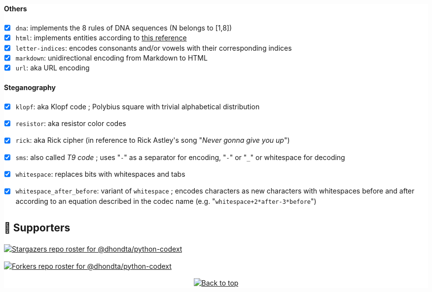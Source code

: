 #### Others

- [X] `dna`: implements the 8 rules of DNA sequences (N belongs to [1,8])
- [X] `html`: implements entities according to [this reference](https://dev.w3.org/html5/html-author/charref)
- [X] `letter-indices`: encodes consonants and/or vowels with their corresponding indices
- [X] `markdown`: unidirectional encoding from Markdown to HTML
- [X] `url`: aka URL encoding

#### Steganography

- [X] `klopf`: aka Klopf code ; Polybius square with trivial alphabetical distribution
- [X] `resistor`: aka resistor color codes
- [X] `rick`: aka Rick cipher (in reference to Rick Astley's song "*Never gonna give you up*")
- [X] `sms`: also called _T9 code_ ; uses "`-`" as a separator for encoding, "`-`" or "`_`" or whitespace for decoding
- [X] `whitespace`: replaces bits with whitespaces and tabs
- [X] `whitespace_after_before`: variant of `whitespace` ; encodes characters as new characters with whitespaces before and after according to an equation described in the codec name (e.g. "`whitespace+2*after-3*before`")


## :clap:  Supporters

[![Stargazers repo roster for @dhondta/python-codext](https://reporoster.com/stars/dark/dhondta/python-codext)](https://github.com/dhondta/python-codext/stargazers)

[![Forkers repo roster for @dhondta/python-codext](https://reporoster.com/forks/dark/dhondta/python-codext)](https://github.com/dhondta/python-codext/network/members)

<p align="center"><a href="#"><img src="https://img.shields.io/badge/Back%20to%20top--lightgrey?style=social" alt="Back to top" height="20"/></a></p>
